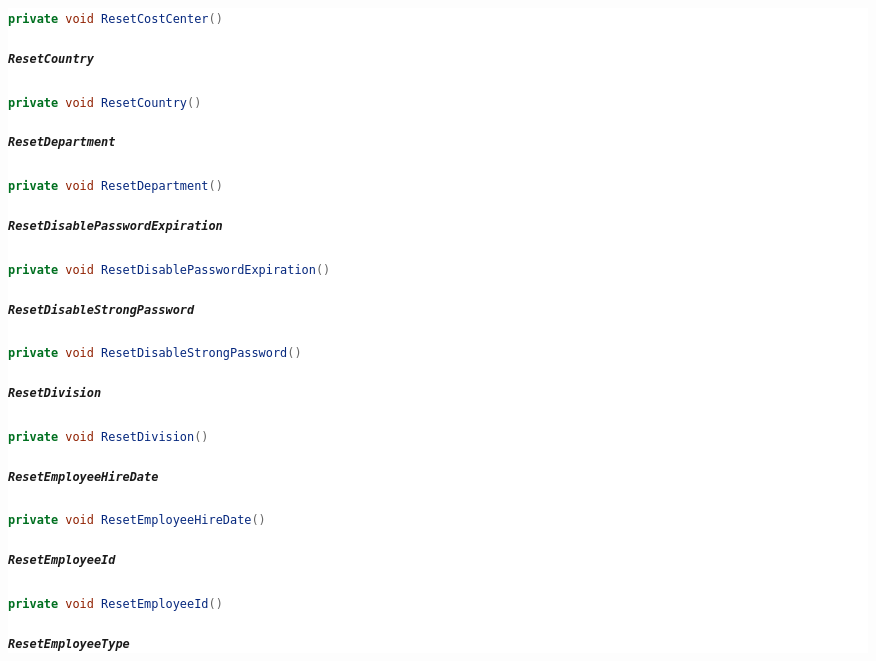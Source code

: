 ```csharp
private void ResetCostCenter()
```

##### `ResetCountry` <a name="ResetCountry" id="@cdktf/provider-azuread.user.User.resetCountry"></a>

```csharp
private void ResetCountry()
```

##### `ResetDepartment` <a name="ResetDepartment" id="@cdktf/provider-azuread.user.User.resetDepartment"></a>

```csharp
private void ResetDepartment()
```

##### `ResetDisablePasswordExpiration` <a name="ResetDisablePasswordExpiration" id="@cdktf/provider-azuread.user.User.resetDisablePasswordExpiration"></a>

```csharp
private void ResetDisablePasswordExpiration()
```

##### `ResetDisableStrongPassword` <a name="ResetDisableStrongPassword" id="@cdktf/provider-azuread.user.User.resetDisableStrongPassword"></a>

```csharp
private void ResetDisableStrongPassword()
```

##### `ResetDivision` <a name="ResetDivision" id="@cdktf/provider-azuread.user.User.resetDivision"></a>

```csharp
private void ResetDivision()
```

##### `ResetEmployeeHireDate` <a name="ResetEmployeeHireDate" id="@cdktf/provider-azuread.user.User.resetEmployeeHireDate"></a>

```csharp
private void ResetEmployeeHireDate()
```

##### `ResetEmployeeId` <a name="ResetEmployeeId" id="@cdktf/provider-azuread.user.User.resetEmployeeId"></a>

```csharp
private void ResetEmployeeId()
```

##### `ResetEmployeeType` <a name="ResetEmployeeType" id="@cdktf/provider-azuread.user.User.resetEmployeeType"></a>

